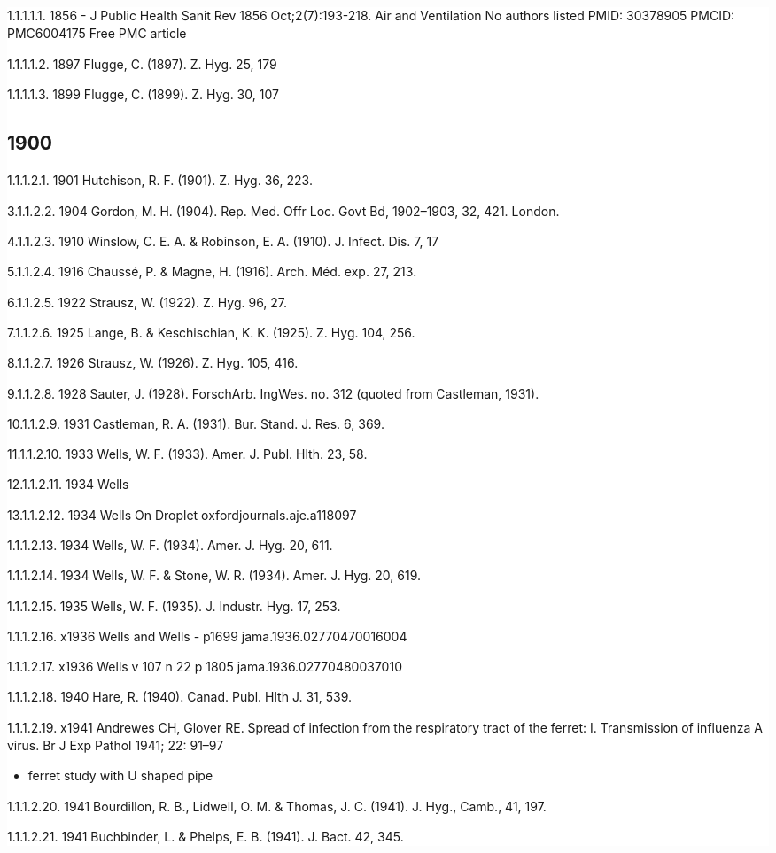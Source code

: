 1.1.1.1.1.	1856 - 
J Public Health Sanit Rev
1856 Oct;2(7):193-218.
Air and Ventilation
No authors listed
PMID: 30378905 PMCID: PMC6004175
Free PMC article

1.1.1.1.2.	1897 Flugge, C. (1897). Z. Hyg. 25, 179

1.1.1.1.3.	1899 Flugge, C. (1899). Z. Hyg. 30, 107

## 1900

1.1.1.2.1.	1901 Hutchison, R. F. (1901). Z. Hyg. 36, 223.

3.1.1.2.2.	1904 Gordon, M. H. (1904). Rep. Med. Offr Loc. Govt Bd, 1902–1903, 32, 421. London.

4.1.1.2.3.	1910 Winslow, C. E. A. & Robinson, E. A. (1910). J. Infect. Dis. 7, 17 

5.1.1.2.4.	1916 Chaussé, P. & Magne, H. (1916). Arch. Méd. exp. 27, 213.

6.1.1.2.5.	1922 Strausz, W. (1922). Z. Hyg. 96, 27.

7.1.1.2.6.	1925 Lange, B. & Keschischian, K. K. (1925). Z. Hyg. 104, 256.

8.1.1.2.7.	1926 Strausz, W. (1926). Z. Hyg. 105, 416. 

9.1.1.2.8.	1928 Sauter, J. (1928). ForschArb. IngWes. no. 312 (quoted from Castleman, 1931).

10.1.1.2.9.	1931 Castleman, R. A. (1931). Bur. Stand. J. Res. 6, 369.

11.1.1.2.10.	1933 Wells, W. F. (1933). Amer. J. Publ. Hlth. 23, 58.

12.1.1.2.11.	1934 Wells

13.1.1.2.12.	1934 Wells On Droplet
oxfordjournals.aje.a118097

1.1.1.2.13.	1934 Wells, W. F. (1934). Amer. J. Hyg. 20, 611.

1.1.1.2.14.	1934 Wells, W. F. & Stone, W. R. (1934). Amer. J. Hyg. 20, 619.

1.1.1.2.15.	1935 Wells, W. F. (1935). J. Industr. Hyg. 17, 253.

1.1.1.2.16.	x1936 Wells and Wells - p1699
jama.1936.02770470016004

1.1.1.2.17.	x1936 Wells v 107 n 22 p 1805
jama.1936.02770480037010

1.1.1.2.18.	1940 Hare, R. (1940). Canad. Publ. Hlth J. 31, 539.

1.1.1.2.19.	x1941 Andrewes CH, Glover RE. Spread of infection from the respiratory tract of the ferret: I. Transmission of influenza A virus. Br J Exp Pathol 1941; 22: 91–97
- ferret study with U shaped pipe

1.1.1.2.20.	1941 Bourdillon, R. B., Lidwell, O. M. & Thomas, J. C. (1941). J. Hyg., Camb., 41, 197.

1.1.1.2.21.	1941 Buchbinder, L. & Phelps, E. B. (1941). J. Bact. 42, 345.

